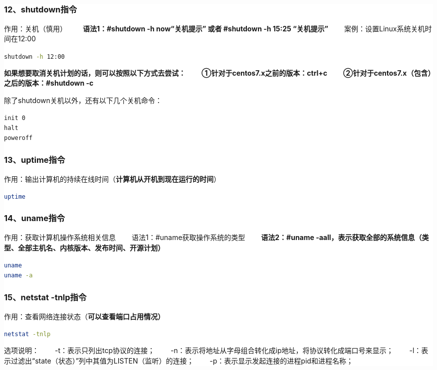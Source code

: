 


### 12、shutdown指令

作用：关机（慎用）
　　**语法1：#shutdown -h now“关机提示”  或者  #shutdown  -h 15:25  “关机提示”**
　　案例：设置Linux系统关机时间在12:00

```Bash
shutdown -h 12:00
```

**如果想要取消关机计划的话，则可以按照以下方式去尝试：**
　　**①针对于centos7.x之前的版本：ctrl+c**
　　**②针对于centos7.x（包含）之后的版本：#shutdown  -c**



除了shutdown关机以外，还有以下几个关机命令：

```Bash
init 0
halt
poweroff
```

### 13、uptime指令

作用：输出计算机的持续在线时间（**计算机从开机到现在运行的时间**）

```Bash
uptime
```

### 14、uname指令

作用：获取计算机操作系统相关信息
　　语法1：#uname获取操作系统的类型
　　**语法2：#uname  -aall，表示获取全部的系统信息（类型、全部主机名、内核版本、发布时间、开源计划）**



```Bash
uname
uname -a

```

### 15、netstat -tnlp指令

作用：查看网络连接状态（**可以查看端口占用情况）**

```Bash
netstat -tnlp
```

选项说明：
　　-t：表示只列出tcp协议的连接；
　　-n：表示将地址从字母组合转化成ip地址，将协议转化成端口号来显示；
　　-l：表示过滤出“state（状态）”列中其值为LISTEN（监听）的连接；
　　-p：表示显示发起连接的进程pid和进程名称；
